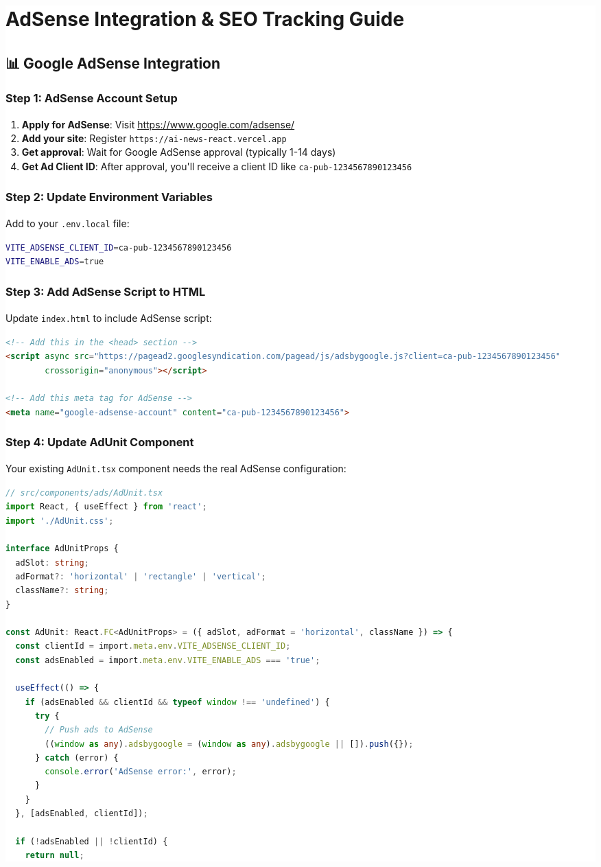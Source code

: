 # AdSense Integration & SEO Tracking Guide

## 📊 Google AdSense Integration

### Step 1: AdSense Account Setup
1. **Apply for AdSense**: Visit https://www.google.com/adsense/
2. **Add your site**: Register `https://ai-news-react.vercel.app`
3. **Get approval**: Wait for Google AdSense approval (typically 1-14 days)
4. **Get Ad Client ID**: After approval, you'll receive a client ID like `ca-pub-1234567890123456`

### Step 2: Update Environment Variables

Add to your `.env.local` file:
```bash
VITE_ADSENSE_CLIENT_ID=ca-pub-1234567890123456
VITE_ENABLE_ADS=true
```

### Step 3: Add AdSense Script to HTML

Update `index.html` to include AdSense script:
```html
<!-- Add this in the <head> section -->
<script async src="https://pagead2.googlesyndication.com/pagead/js/adsbygoogle.js?client=ca-pub-1234567890123456"
        crossorigin="anonymous"></script>

<!-- Add this meta tag for AdSense -->
<meta name="google-adsense-account" content="ca-pub-1234567890123456">
```

### Step 4: Update AdUnit Component

Your existing `AdUnit.tsx` component needs the real AdSense configuration:

```typescript
// src/components/ads/AdUnit.tsx
import React, { useEffect } from 'react';
import './AdUnit.css';

interface AdUnitProps {
  adSlot: string;
  adFormat?: 'horizontal' | 'rectangle' | 'vertical';
  className?: string;
}

const AdUnit: React.FC<AdUnitProps> = ({ adSlot, adFormat = 'horizontal', className }) => {
  const clientId = import.meta.env.VITE_ADSENSE_CLIENT_ID;
  const adsEnabled = import.meta.env.VITE_ENABLE_ADS === 'true';

  useEffect(() => {
    if (adsEnabled && clientId && typeof window !== 'undefined') {
      try {
        // Push ads to AdSense
        ((window as any).adsbygoogle = (window as any).adsbygoogle || []).push({});
      } catch (error) {
        console.error('AdSense error:', error);
      }
    }
  }, [adsEnabled, clientId]);

  if (!adsEnabled || !clientId) {
    return null;
```